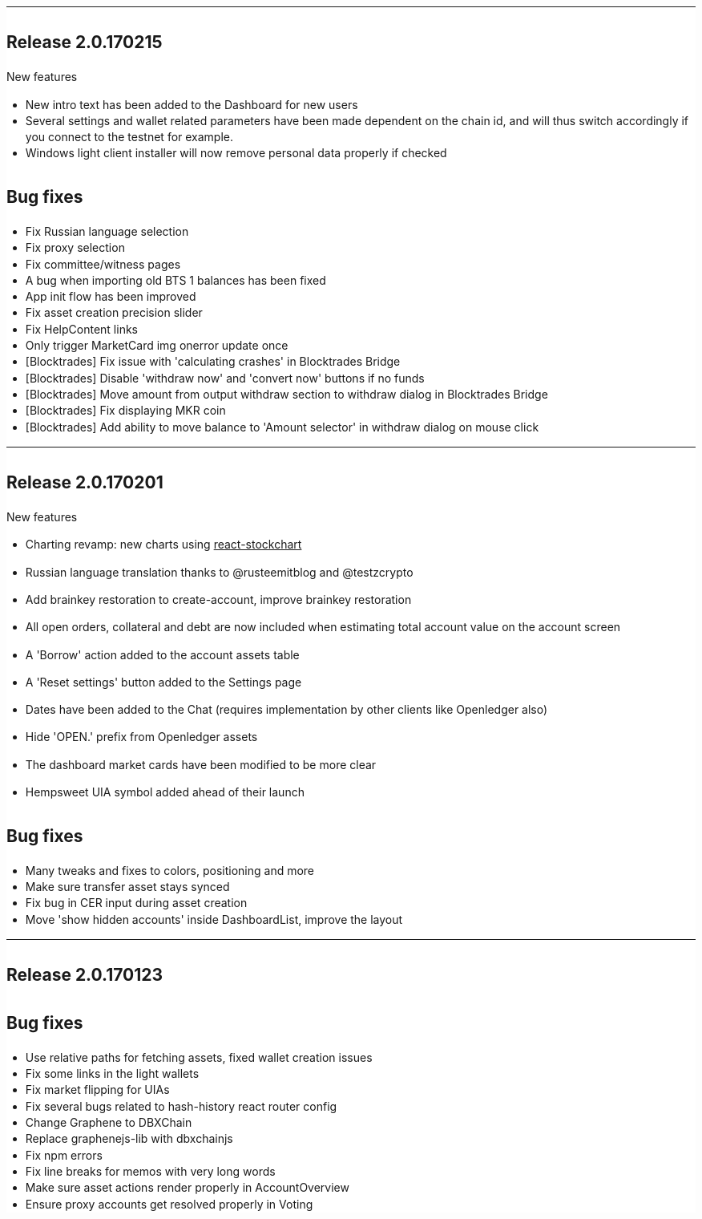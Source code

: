 ---------------------------------------------------------------------
Release 2.0.170215
---------------------------------------------------------------------
New features
- New intro text has been added to the Dashboard for new users
- Several settings and wallet related parameters have been made dependent on the chain id, and will thus switch accordingly if you connect to the testnet for example.
- Windows light client installer will now remove personal data properly if checked

Bug fixes
--------
- Fix Russian language selection
- Fix proxy selection
- Fix committee/witness pages
- A bug when importing old BTS 1 balances has been fixed
- App init flow has been improved
- Fix asset creation precision slider
- Fix HelpContent links
- Only trigger MarketCard img onerror update once
- [Blocktrades] Fix issue with 'calculating crashes' in Blocktrades Bridge
- [Blocktrades] Disable 'withdraw now' and 'convert now' buttons if no funds
- [Blocktrades] Move amount from output withdraw section to withdraw dialog in Blocktrades Bridge
- [Blocktrades] Fix displaying MKR coin
- [Blocktrades] Add ability to move balance to 'Amount selector' in withdraw dialog on mouse click

---------------------------------------------------------------------
Release 2.0.170201
---------------------------------------------------------------------
New features
- Charting revamp: new charts using [react-stockchart](https://github.com/rrag/react-stockcharts)
- Russian language translation thanks to @rusteemitblog and @testzcrypto
- Add brainkey restoration to create-account, improve brainkey restoration
- All open orders, collateral and debt are now included when estimating total account value on the account screen
- A 'Borrow' action added to the account assets table
- A 'Reset settings' button added to the Settings page
- Dates have been added to the Chat (requires implementation by other clients like Openledger also)
- Hide 'OPEN.' prefix from Openledger assets
- The dashboard market cards have been modified to be more clear

- Hempsweet UIA symbol added ahead of their launch

Bug fixes
--------
- Many tweaks and fixes to colors, positioning and more
- Make sure transfer asset stays synced
- Fix bug in CER input during asset creation
- Move 'show hidden accounts' inside DashboardList, improve the layout

---------------------------------------------------------------------
Release 2.0.170123
---------------------------------------------------------------------
Bug fixes
--------
- Use relative paths for fetching assets, fixed wallet creation issues
- Fix some links in the light wallets
- Fix market flipping for UIAs
- Fix several bugs related to hash-history react router config
- Change Graphene to DBXChain
- Replace graphenejs-lib with dbxchainjs
- Fix npm errors
- Fix line breaks for memos with very long words
- Make sure asset actions render properly in AccountOverview
- Ensure proxy accounts get resolved properly in Voting
